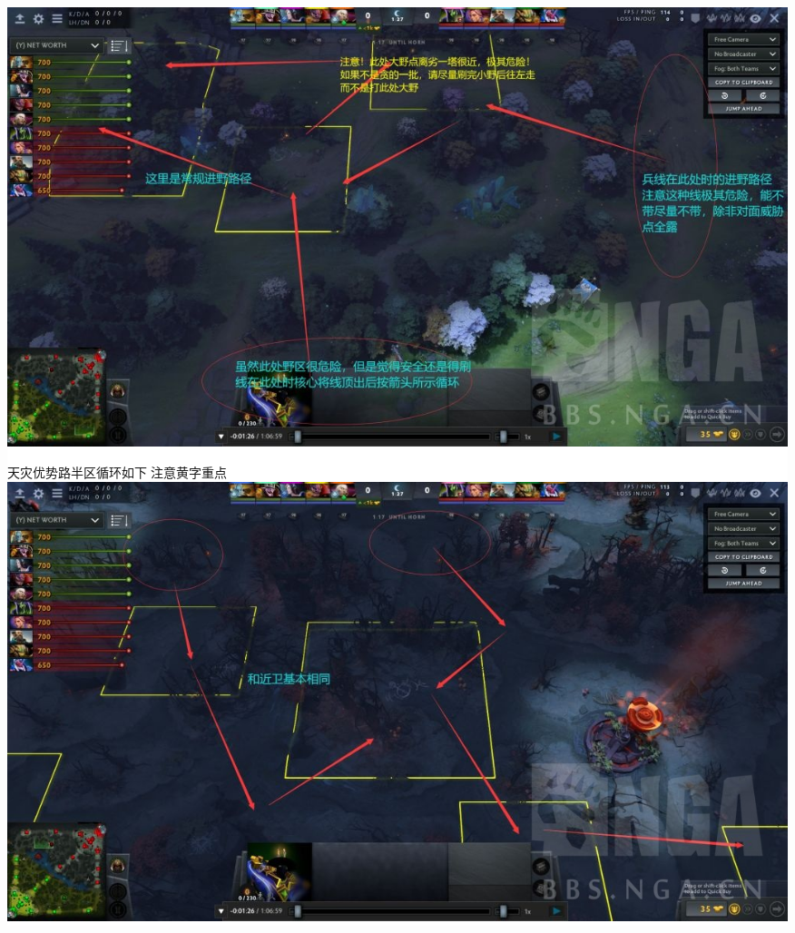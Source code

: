 ![img](../img/inpost/202204/.2022-04-25-mid-term-basic-operation/8xQ0-gtdfZiT3cSsg-g0.jpg)

天灾优势路半区循环如下
注意黄字重点
![img](../img/inpost/202204/.2022-04-25-mid-term-basic-operation/8xQ7i87-1h1cZfT3cSsg-g0.jpg)